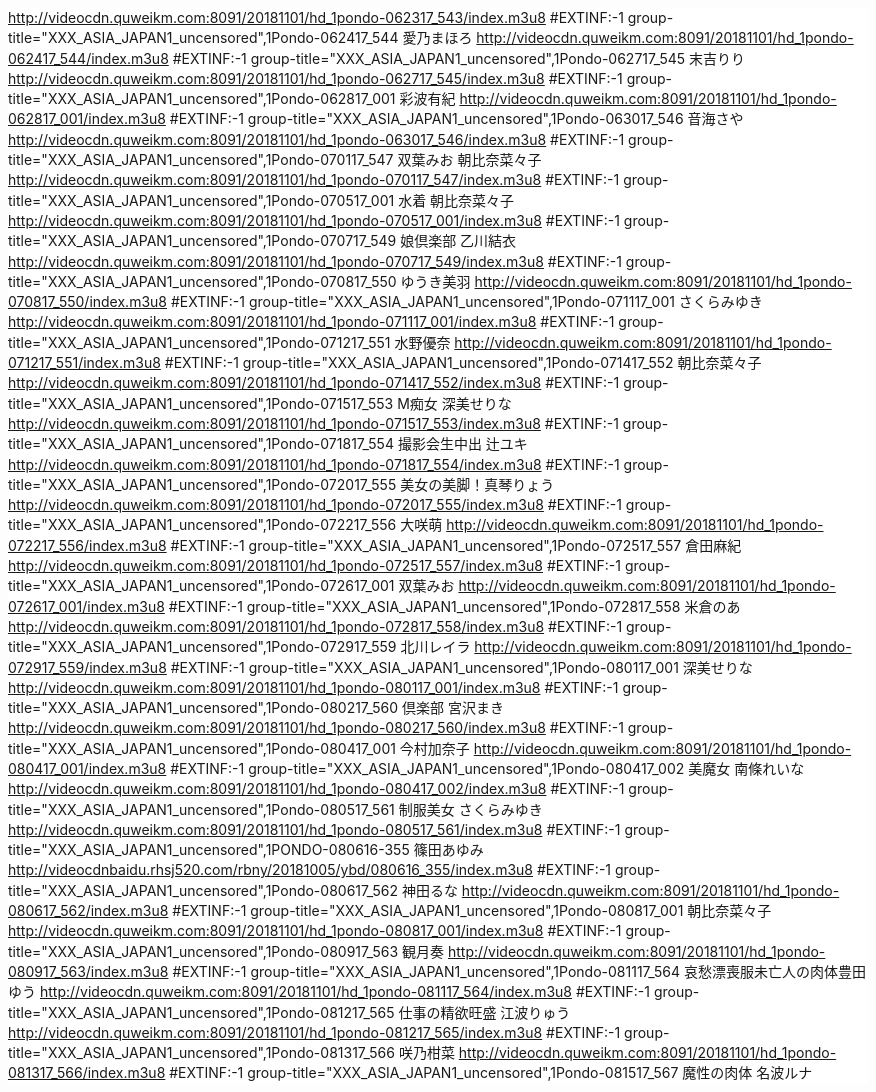 http://videocdn.quweikm.com:8091/20181101/hd_1pondo-062317_543/index.m3u8
#EXTINF:-1 group-title="XXX_ASIA_JAPAN1_uncensored",1Pondo-062417_544  愛乃まほろ
http://videocdn.quweikm.com:8091/20181101/hd_1pondo-062417_544/index.m3u8
#EXTINF:-1 group-title="XXX_ASIA_JAPAN1_uncensored",1Pondo-062717_545  末吉りり
http://videocdn.quweikm.com:8091/20181101/hd_1pondo-062717_545/index.m3u8
#EXTINF:-1 group-title="XXX_ASIA_JAPAN1_uncensored",1Pondo-062817_001  彩波有紀
http://videocdn.quweikm.com:8091/20181101/hd_1pondo-062817_001/index.m3u8
#EXTINF:-1 group-title="XXX_ASIA_JAPAN1_uncensored",1Pondo-063017_546  音海さや
http://videocdn.quweikm.com:8091/20181101/hd_1pondo-063017_546/index.m3u8
#EXTINF:-1 group-title="XXX_ASIA_JAPAN1_uncensored",1Pondo-070117_547  双葉みお 朝比奈菜々子
http://videocdn.quweikm.com:8091/20181101/hd_1pondo-070117_547/index.m3u8
#EXTINF:-1 group-title="XXX_ASIA_JAPAN1_uncensored",1Pondo-070517_001 水着 朝比奈菜々子
http://videocdn.quweikm.com:8091/20181101/hd_1pondo-070517_001/index.m3u8
#EXTINF:-1 group-title="XXX_ASIA_JAPAN1_uncensored",1Pondo-070717_549 娘倶楽部 乙川結衣
http://videocdn.quweikm.com:8091/20181101/hd_1pondo-070717_549/index.m3u8
#EXTINF:-1 group-title="XXX_ASIA_JAPAN1_uncensored",1Pondo-070817_550  ゆうき美羽
http://videocdn.quweikm.com:8091/20181101/hd_1pondo-070817_550/index.m3u8
#EXTINF:-1 group-title="XXX_ASIA_JAPAN1_uncensored",1Pondo-071117_001  さくらみゆき
http://videocdn.quweikm.com:8091/20181101/hd_1pondo-071117_001/index.m3u8
#EXTINF:-1 group-title="XXX_ASIA_JAPAN1_uncensored",1Pondo-071217_551  水野優奈
http://videocdn.quweikm.com:8091/20181101/hd_1pondo-071217_551/index.m3u8
#EXTINF:-1 group-title="XXX_ASIA_JAPAN1_uncensored",1Pondo-071417_552  朝比奈菜々子
http://videocdn.quweikm.com:8091/20181101/hd_1pondo-071417_552/index.m3u8
#EXTINF:-1 group-title="XXX_ASIA_JAPAN1_uncensored",1Pondo-071517_553 M痴女 深美せりな
http://videocdn.quweikm.com:8091/20181101/hd_1pondo-071517_553/index.m3u8
#EXTINF:-1 group-title="XXX_ASIA_JAPAN1_uncensored",1Pondo-071817_554 撮影会生中出 辻ユキ
http://videocdn.quweikm.com:8091/20181101/hd_1pondo-071817_554/index.m3u8
#EXTINF:-1 group-title="XXX_ASIA_JAPAN1_uncensored",1Pondo-072017_555 美女の美脚！真琴りょう
http://videocdn.quweikm.com:8091/20181101/hd_1pondo-072017_555/index.m3u8
#EXTINF:-1 group-title="XXX_ASIA_JAPAN1_uncensored",1Pondo-072217_556  大咲萌
http://videocdn.quweikm.com:8091/20181101/hd_1pondo-072217_556/index.m3u8
#EXTINF:-1 group-title="XXX_ASIA_JAPAN1_uncensored",1Pondo-072517_557  倉田麻紀
http://videocdn.quweikm.com:8091/20181101/hd_1pondo-072517_557/index.m3u8
#EXTINF:-1 group-title="XXX_ASIA_JAPAN1_uncensored",1Pondo-072617_001  双葉みお
http://videocdn.quweikm.com:8091/20181101/hd_1pondo-072617_001/index.m3u8
#EXTINF:-1 group-title="XXX_ASIA_JAPAN1_uncensored",1Pondo-072817_558  米倉のあ
http://videocdn.quweikm.com:8091/20181101/hd_1pondo-072817_558/index.m3u8
#EXTINF:-1 group-title="XXX_ASIA_JAPAN1_uncensored",1Pondo-072917_559 北川レイラ
http://videocdn.quweikm.com:8091/20181101/hd_1pondo-072917_559/index.m3u8
#EXTINF:-1 group-title="XXX_ASIA_JAPAN1_uncensored",1Pondo-080117_001  深美せりな
http://videocdn.quweikm.com:8091/20181101/hd_1pondo-080117_001/index.m3u8
#EXTINF:-1 group-title="XXX_ASIA_JAPAN1_uncensored",1Pondo-080217_560 倶楽部 宮沢まき
http://videocdn.quweikm.com:8091/20181101/hd_1pondo-080217_560/index.m3u8
#EXTINF:-1 group-title="XXX_ASIA_JAPAN1_uncensored",1Pondo-080417_001 今村加奈子
http://videocdn.quweikm.com:8091/20181101/hd_1pondo-080417_001/index.m3u8
#EXTINF:-1 group-title="XXX_ASIA_JAPAN1_uncensored",1Pondo-080417_002  美魔女 南條れいな
http://videocdn.quweikm.com:8091/20181101/hd_1pondo-080417_002/index.m3u8
#EXTINF:-1 group-title="XXX_ASIA_JAPAN1_uncensored",1Pondo-080517_561 制服美女 さくらみゆき
http://videocdn.quweikm.com:8091/20181101/hd_1pondo-080517_561/index.m3u8
#EXTINF:-1 group-title="XXX_ASIA_JAPAN1_uncensored",1PONDO-080616-355 篠田あゆみ
http://videocdnbaidu.rhsj520.com/rbny/20181005/ybd/080616_355/index.m3u8
#EXTINF:-1 group-title="XXX_ASIA_JAPAN1_uncensored",1Pondo-080617_562  神田るな
http://videocdn.quweikm.com:8091/20181101/hd_1pondo-080617_562/index.m3u8
#EXTINF:-1 group-title="XXX_ASIA_JAPAN1_uncensored",1Pondo-080817_001  朝比奈菜々子
http://videocdn.quweikm.com:8091/20181101/hd_1pondo-080817_001/index.m3u8
#EXTINF:-1 group-title="XXX_ASIA_JAPAN1_uncensored",1Pondo-080917_563  観月奏
http://videocdn.quweikm.com:8091/20181101/hd_1pondo-080917_563/index.m3u8
#EXTINF:-1 group-title="XXX_ASIA_JAPAN1_uncensored",1Pondo-081117_564 哀愁漂喪服未亡人の肉体豊田ゆう
http://videocdn.quweikm.com:8091/20181101/hd_1pondo-081117_564/index.m3u8
#EXTINF:-1 group-title="XXX_ASIA_JAPAN1_uncensored",1Pondo-081217_565 仕事の精欲旺盛  江波りゅう
http://videocdn.quweikm.com:8091/20181101/hd_1pondo-081217_565/index.m3u8
#EXTINF:-1 group-title="XXX_ASIA_JAPAN1_uncensored",1Pondo-081317_566  咲乃柑菜
http://videocdn.quweikm.com:8091/20181101/hd_1pondo-081317_566/index.m3u8
#EXTINF:-1 group-title="XXX_ASIA_JAPAN1_uncensored",1Pondo-081517_567 魔性の肉体 名波ルナ